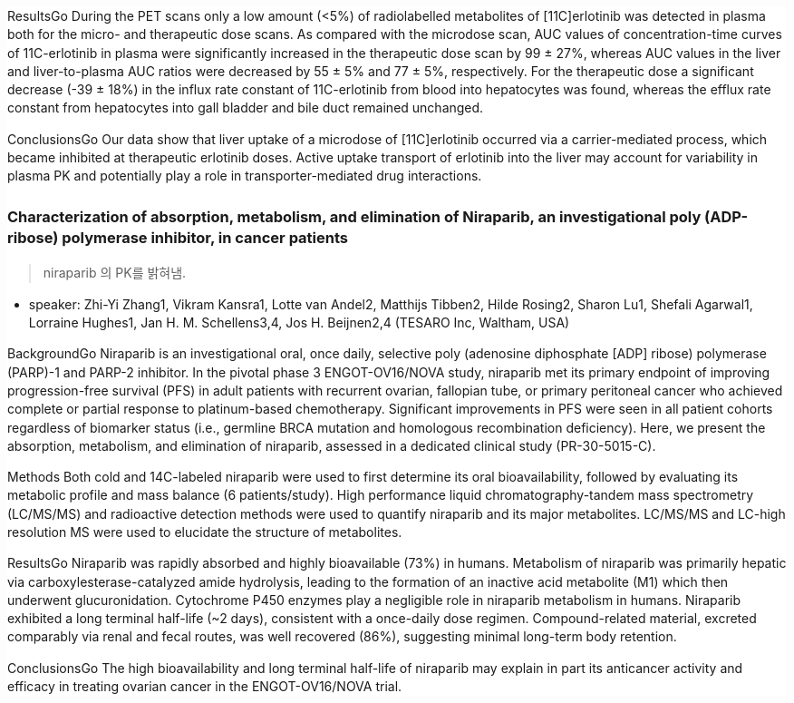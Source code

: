 ResultsGo
During the PET scans only a low amount (<5%) of radiolabelled metabolites of [11C]erlotinib was detected in plasma both for the micro- and therapeutic dose scans. As compared with the microdose scan, AUC values of concentration-time curves of 11C-erlotinib in plasma were significantly increased in the therapeutic dose scan by 99 ± 27%, whereas AUC values in the liver and liver-to-plasma AUC ratios were decreased by 55 ± 5% and 77 ± 5%, respectively. For the therapeutic dose a significant decrease (-39 ± 18%) in the influx rate constant of 11C-erlotinib from blood into hepatocytes was found, whereas the efflux rate constant from hepatocytes into gall bladder and bile duct remained unchanged.

ConclusionsGo
Our data show that liver uptake of a microdose of [11C]erlotinib occurred via a carrier-mediated process, which became inhibited at therapeutic erlotinib doses. Active uptake transport of erlotinib into the liver may account for variability in plasma PK and potentially play a role in transporter-mediated drug interactions.

### Characterization of absorption, metabolism, and elimination of Niraparib, an investigational poly (ADP-ribose) polymerase inhibitor, in cancer patients

> niraparib 의 PK를 밝혀냄. 

- speaker: Zhi-Yi Zhang1, Vikram Kansra1, Lotte van Andel2, Matthijs Tibben2, Hilde Rosing2, Sharon Lu1, Shefali Agarwal1, Lorraine Hughes1, Jan H. M. Schellens3,4, Jos H. Beijnen2,4 (TESARO Inc, Waltham, USA)

BackgroundGo
Niraparib is an investigational oral, once daily, selective poly (adenosine diphosphate [ADP] ribose) polymerase (PARP)-1 and PARP-2 inhibitor. In the pivotal phase 3 ENGOT-OV16/NOVA study, niraparib met its primary endpoint of improving progression-free survival (PFS) in adult patients with recurrent ovarian, fallopian tube, or primary peritoneal cancer who achieved complete or partial response to platinum-based chemotherapy. Significant improvements in PFS were seen in all patient cohorts regardless of biomarker status (i.e., germline BRCA mutation and homologous recombination deficiency). Here, we present the absorption, metabolism, and elimination of niraparib, assessed in a dedicated clinical study (PR-30-5015-C).

Methods
Both cold and 14C-labeled niraparib were used to first determine its oral bioavailability, followed by evaluating its metabolic profile and mass balance (6 patients/study). High performance liquid chromatography-tandem mass spectrometry (LC/MS/MS) and radioactive detection methods were used to quantify niraparib and its major metabolites. LC/MS/MS and LC-high resolution MS were used to elucidate the structure of metabolites.

ResultsGo
Niraparib was rapidly absorbed and highly bioavailable (73%) in humans. Metabolism of niraparib was primarily hepatic via carboxylesterase-catalyzed amide hydrolysis, leading to the formation of an inactive acid metabolite (M1) which then underwent glucuronidation. Cytochrome P450 enzymes play a negligible role in niraparib metabolism in humans. Niraparib exhibited a long terminal half-life (~2 days), consistent with a once-daily dose regimen. Compound-related material, excreted comparably via renal and fecal routes, was well recovered (86%), suggesting minimal long-term body retention.

ConclusionsGo
The high bioavailability and long terminal half-life of niraparib may explain in part its anticancer activity and efficacy in treating ovarian cancer in the ENGOT-OV16/NOVA trial.
